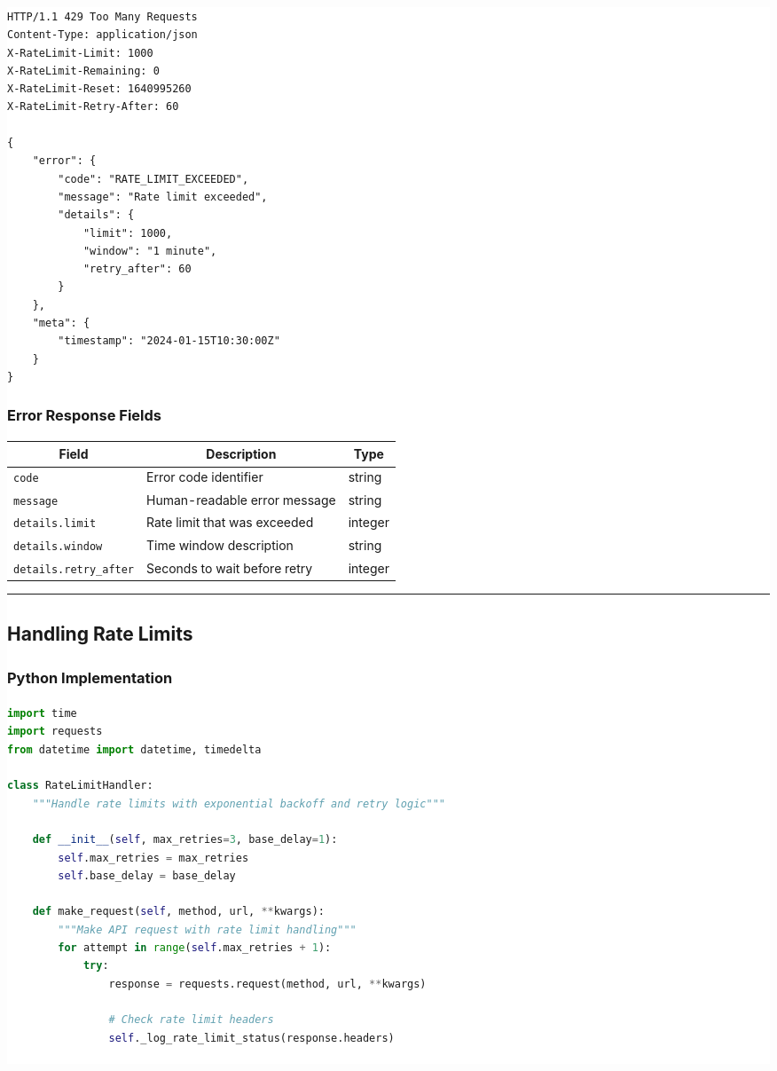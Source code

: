 ```http
HTTP/1.1 429 Too Many Requests
Content-Type: application/json
X-RateLimit-Limit: 1000
X-RateLimit-Remaining: 0
X-RateLimit-Reset: 1640995260
X-RateLimit-Retry-After: 60

{
    "error": {
        "code": "RATE_LIMIT_EXCEEDED",
        "message": "Rate limit exceeded",
        "details": {
            "limit": 1000,
            "window": "1 minute",
            "retry_after": 60
        }
    },
    "meta": {
        "timestamp": "2024-01-15T10:30:00Z"
    }
}
```

### Error Response Fields

| Field | Description | Type |
|-------|-------------|------|
| `code` | Error code identifier | string |
| `message` | Human-readable error message | string |
| `details.limit` | Rate limit that was exceeded | integer |
| `details.window` | Time window description | string |
| `details.retry_after` | Seconds to wait before retry | integer |

---

## Handling Rate Limits

### Python Implementation

```python
import time
import requests
from datetime import datetime, timedelta

class RateLimitHandler:
    """Handle rate limits with exponential backoff and retry logic"""
    
    def __init__(self, max_retries=3, base_delay=1):
        self.max_retries = max_retries
        self.base_delay = base_delay
    
    def make_request(self, method, url, **kwargs):
        """Make API request with rate limit handling"""
        for attempt in range(self.max_retries + 1):
            try:
                response = requests.request(method, url, **kwargs)
                
                # Check rate limit headers
                self._log_rate_limit_status(response.headers)
                
```